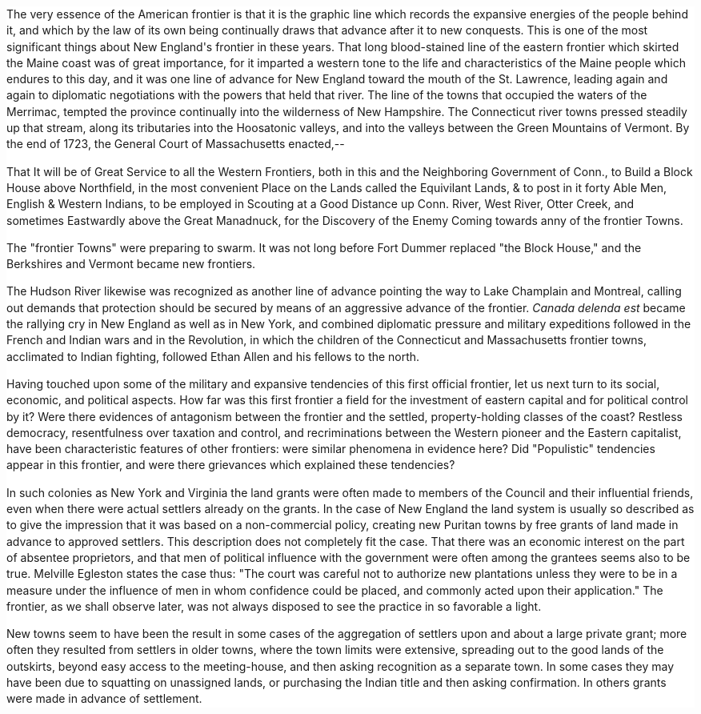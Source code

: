 The very essence of the American frontier is that it is the graphic line which records the expansive energies of the people behind it, and which by the law of its own being continually draws that advance after it to new conquests. This is one of the most significant things about New England's frontier in these years. That long blood-stained line of the eastern frontier which skirted the Maine coast was of great importance, for it imparted a western tone to the life and characteristics of the Maine people which endures to this day, and it was one line of advance for New England toward the mouth of the St. Lawrence, leading again and again to diplomatic negotiations with the powers that held that river. The line of the towns that occupied the waters of the Merrimac, tempted the province continually into the wilderness of New Hampshire. The Connecticut river towns pressed steadily up that stream, along its tributaries into the Hoosatonic valleys, and into the valleys between the Green Mountains of Vermont. By the end of 1723, the General Court of Massachusetts enacted,--

That It will be of Great Service to all the Western Frontiers, both in this and the Neighboring Government of Conn., to Build a Block House above Northfield, in the most convenient Place on the Lands called the Equivilant Lands, & to post in it forty Able Men, English & Western Indians, to be employed in Scouting at a Good Distance up Conn. River, West River, Otter Creek, and sometimes Eastwardly above the Great Manadnuck, for the Discovery of the Enemy Coming towards anny of the frontier Towns.

The "frontier Towns" were preparing to swarm. It was not long before Fort Dummer replaced "the Block House," and the Berkshires and Vermont became new frontiers.

The Hudson River likewise was recognized as another line of advance pointing the way to Lake Champlain and Montreal, calling out demands that protection should be secured by means of an aggressive advance of the frontier. _Canada_  _delenda est_ became the rallying cry in New England as well as in New York, and combined diplomatic pressure and military expeditions followed in the French and Indian wars and in the Revolution, in which the children of the Connecticut and Massachusetts frontier towns, acclimated to Indian fighting, followed Ethan Allen and his fellows to the north.

Having touched upon some of the military and expansive tendencies of this first official frontier, let us next turn to its social, economic, and political aspects. How far was this first frontier a field for the investment of eastern capital and for political control by it? Were there evidences of antagonism between the frontier and the settled, property-holding classes of the coast? Restless democracy, resentfulness over taxation and control, and recriminations between the Western pioneer and the Eastern capitalist, have been characteristic features of other frontiers: were similar phenomena in evidence here? Did "Populistic" tendencies appear in this frontier, and were there grievances which explained these tendencies?

In such colonies as New York and Virginia the land grants were often made to members of the Council and their influential friends, even when there were actual settlers already on the grants. In the case of New England the land system is usually so described as to give the impression that it was based on a non-commercial policy, creating new Puritan towns by free grants of land made in advance to approved settlers. This description does not completely fit the case. That there was an economic interest on the part of absentee proprietors, and that men of political influence with the government were often among the grantees seems also to be true. Melville Egleston states the case thus: "The court was careful not to authorize new plantations unless they were to be in a measure under the influence of men in whom confidence could be placed, and commonly acted upon their application." The frontier, as we shall observe later, was not always disposed to see the practice in so favorable a light.

New towns seem to have been the result in some cases of the aggregation of settlers upon and about a large private grant; more often they resulted from settlers in older towns, where the town limits were extensive, spreading out to the good lands of the outskirts, beyond easy access to the meeting-house, and then asking recognition as a separate town. In some cases they may have been due to squatting on unassigned lands, or purchasing the Indian title and then asking confirmation. In others grants were made in advance of settlement.

